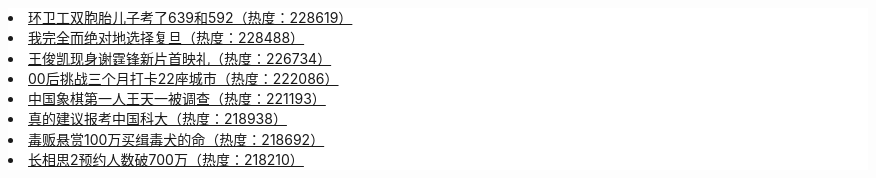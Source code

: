 <li>
<a href="https://s.weibo.com/weibo?q=%23%E7%8E%AF%E5%8D%AB%E5%B7%A5%E5%8F%8C%E8%83%9E%E8%83%8E%E5%84%BF%E5%AD%90%E8%80%83%E4%BA%86639%E5%92%8C592%23" target="weibo">
环卫工双胞胎儿子考了639和592（热度：228619）
</a>
</li>

<li>
<a href="https://s.weibo.com/weibo?q=%23%E6%88%91%E5%AE%8C%E5%85%A8%E8%80%8C%E7%BB%9D%E5%AF%B9%E5%9C%B0%E9%80%89%E6%8B%A9%E5%A4%8D%E6%97%A6%23" target="weibo">
我完全而绝对地选择复旦（热度：228488）
</a>
</li>

<li>
<a href="https://s.weibo.com/weibo?q=%23%E7%8E%8B%E4%BF%8A%E5%87%AF%E7%8E%B0%E8%BA%AB%E8%B0%A2%E9%9C%86%E9%94%8B%E6%96%B0%E7%89%87%E9%A6%96%E6%98%A0%E7%A4%BC%23" target="weibo">
王俊凯现身谢霆锋新片首映礼（热度：226734）
</a>
</li>

<li>
<a href="https://s.weibo.com/weibo?q=%2300%E5%90%8E%E6%8C%91%E6%88%98%E4%B8%89%E4%B8%AA%E6%9C%88%E6%89%93%E5%8D%A122%E5%BA%A7%E5%9F%8E%E5%B8%82%23" target="weibo">
00后挑战三个月打卡22座城市（热度：222086）
</a>
</li>

<li>
<a href="https://s.weibo.com/weibo?q=%23%E4%B8%AD%E5%9B%BD%E8%B1%A1%E6%A3%8B%E7%AC%AC%E4%B8%80%E4%BA%BA%E7%8E%8B%E5%A4%A9%E4%B8%80%E8%A2%AB%E8%B0%83%E6%9F%A5%23" target="weibo">
中国象棋第一人王天一被调查（热度：221193）
</a>
</li>

<li>
<a href="https://s.weibo.com/weibo?q=%23%E7%9C%9F%E7%9A%84%E5%BB%BA%E8%AE%AE%E6%8A%A5%E8%80%83%E4%B8%AD%E5%9B%BD%E7%A7%91%E5%A4%A7%23" target="weibo">
真的建议报考中国科大（热度：218938）
</a>
</li>

<li>
<a href="https://s.weibo.com/weibo?q=%23%E6%AF%92%E8%B4%A9%E6%82%AC%E8%B5%8F100%E4%B8%87%E4%B9%B0%E7%BC%89%E6%AF%92%E7%8A%AC%E7%9A%84%E5%91%BD%23" target="weibo">
毒贩悬赏100万买缉毒犬的命（热度：218692）
</a>
</li>

<li>
<a href="https://s.weibo.com/weibo?q=%23%E9%95%BF%E7%9B%B8%E6%80%9D2%E9%A2%84%E7%BA%A6%E4%BA%BA%E6%95%B0%E7%A0%B4700%E4%B8%87%23" target="weibo">
长相思2预约人数破700万（热度：218210）
</a>
</li>
